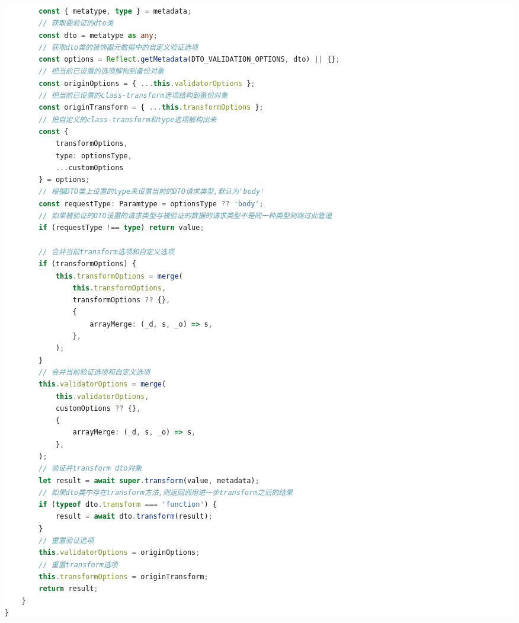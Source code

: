 ```typescript
        const { metatype, type } = metadata;
        // 获取要验证的dto类
        const dto = metatype as any;
        // 获取dto类的装饰器元数据中的自定义验证选项
        const options = Reflect.getMetadata(DTO_VALIDATION_OPTIONS, dto) || {};
        // 把当前已设置的选项解构到备份对象
        const originOptions = { ...this.validatorOptions };
        // 把当前已设置的class-transform选项结构到备份对象
        const originTransform = { ...this.transformOptions };
        // 把自定义的class-transform和type选项解构出来
        const {
            transformOptions,
            type: optionsType,
            ...customOptions
        } = options;
        // 根据DTO类上设置的type来设置当前的DTO请求类型,默认为'body'
        const requestType: Paramtype = optionsType ?? 'body';
        // 如果被验证的DTO设置的请求类型与被验证的数据的请求类型不是同一种类型则跳过此管道
        if (requestType !== type) return value;

        // 合并当前transform选项和自定义选项
        if (transformOptions) {
            this.transformOptions = merge(
                this.transformOptions,
                transformOptions ?? {},
                {
                    arrayMerge: (_d, s, _o) => s,
                },
            );
        }
        // 合并当前验证选项和自定义选项
        this.validatorOptions = merge(
            this.validatorOptions,
            customOptions ?? {},
            {
                arrayMerge: (_d, s, _o) => s,
            },
        );
        // 验证并transform dto对象
        let result = await super.transform(value, metadata);
        // 如果dto类中存在transform方法,则返回调用进一步transform之后的结果
        if (typeof dto.transform === 'function') {
            result = await dto.transform(result);
        }
        // 重置验证选项
        this.validatorOptions = originOptions;
        // 重置transform选项
        this.transformOptions = originTransform;
        return result;
    }
}

```
